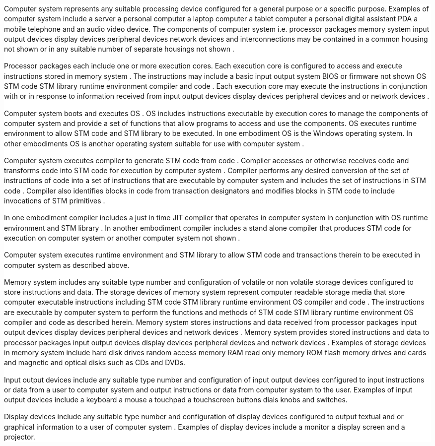 Computer system represents any suitable processing device configured for a general purpose or a specific purpose. Examples of computer system include a server a personal computer a laptop computer a tablet computer a personal digital assistant PDA a mobile telephone and an audio video device. The components of computer system i.e. processor packages memory system input output devices display devices peripheral devices network devices and interconnections may be contained in a common housing not shown or in any suitable number of separate housings not shown .

Processor packages each include one or more execution cores. Each execution core is configured to access and execute instructions stored in memory system . The instructions may include a basic input output system BIOS or firmware not shown OS STM code STM library runtime environment compiler and code . Each execution core may execute the instructions in conjunction with or in response to information received from input output devices display devices peripheral devices and or network devices .

Computer system boots and executes OS . OS includes instructions executable by execution cores to manage the components of computer system and provide a set of functions that allow programs to access and use the components. OS executes runtime environment to allow STM code and STM library to be executed. In one embodiment OS is the Windows operating system. In other embodiments OS is another operating system suitable for use with computer system .

Computer system executes compiler to generate STM code from code . Compiler accesses or otherwise receives code and transforms code into STM code for execution by computer system . Compiler performs any desired conversion of the set of instructions of code into a set of instructions that are executable by computer system and includes the set of instructions in STM code . Compiler also identifies blocks in code from transaction designators and modifies blocks in STM code to include invocations of STM primitives .

In one embodiment compiler includes a just in time JIT compiler that operates in computer system in conjunction with OS runtime environment and STM library . In another embodiment compiler includes a stand alone compiler that produces STM code for execution on computer system or another computer system not shown .

Computer system executes runtime environment and STM library to allow STM code and transactions therein to be executed in computer system as described above.

Memory system includes any suitable type number and configuration of volatile or non volatile storage devices configured to store instructions and data. The storage devices of memory system represent computer readable storage media that store computer executable instructions including STM code STM library runtime environment OS compiler and code . The instructions are executable by computer system to perform the functions and methods of STM code STM library runtime environment OS compiler and code as described herein. Memory system stores instructions and data received from processor packages input output devices display devices peripheral devices and network devices . Memory system provides stored instructions and data to processor packages input output devices display devices peripheral devices and network devices . Examples of storage devices in memory system include hard disk drives random access memory RAM read only memory ROM flash memory drives and cards and magnetic and optical disks such as CDs and DVDs.

Input output devices include any suitable type number and configuration of input output devices configured to input instructions or data from a user to computer system and output instructions or data from computer system to the user. Examples of input output devices include a keyboard a mouse a touchpad a touchscreen buttons dials knobs and switches.

Display devices include any suitable type number and configuration of display devices configured to output textual and or graphical information to a user of computer system . Examples of display devices include a monitor a display screen and a projector.
